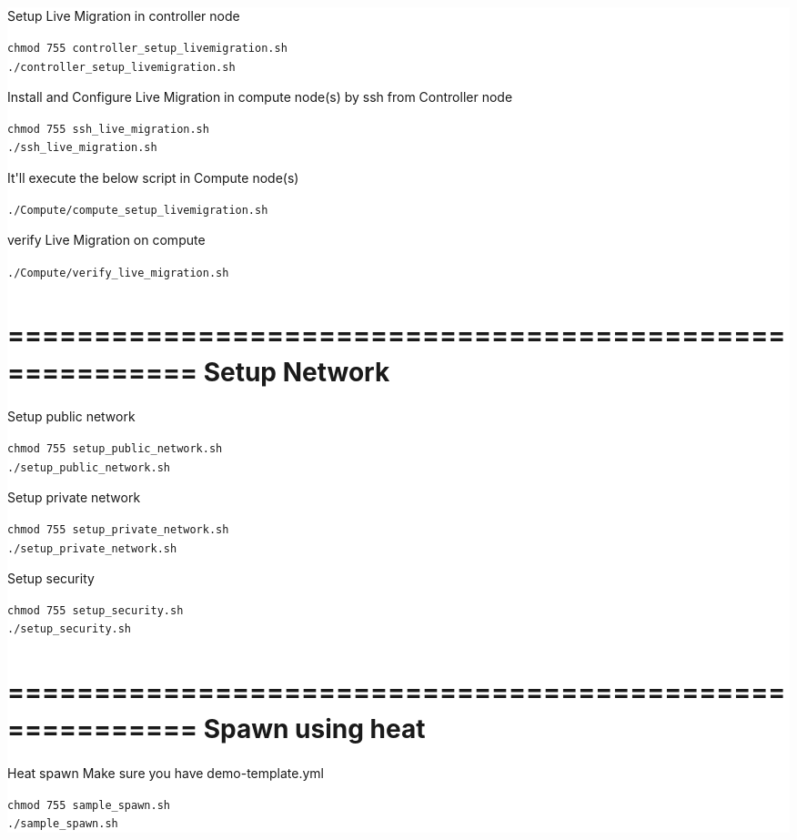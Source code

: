 Setup Live Migration in controller node
```
chmod 755 controller_setup_livemigration.sh
./controller_setup_livemigration.sh
```
Install and Configure Live Migration in compute node(s) by ssh from Controller node
```
chmod 755 ssh_live_migration.sh
./ssh_live_migration.sh
```
It'll execute the below script in Compute node(s)
```
./Compute/compute_setup_livemigration.sh
```
verify Live Migration on compute
```
./Compute/verify_live_migration.sh
```
========================================================
Setup Network
========================================================

Setup public network
```
chmod 755 setup_public_network.sh
./setup_public_network.sh
```
Setup private network
```
chmod 755 setup_private_network.sh
./setup_private_network.sh
```
Setup security
```
chmod 755 setup_security.sh
./setup_security.sh
```
========================================================
Spawn using heat
========================================================
Heat spawn
Make sure you have demo-template.yml
```
chmod 755 sample_spawn.sh
./sample_spawn.sh
```
